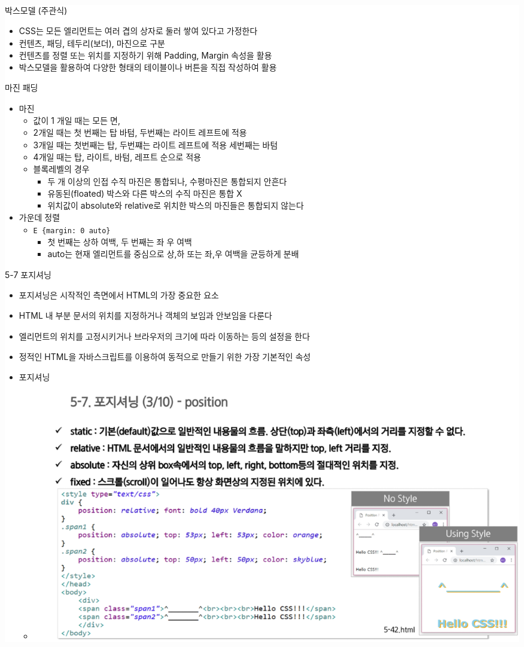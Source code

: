 박스모델 (주관식)

- CSS는 모든 엘리먼트는 여러 겹의 상자로 둘러 쌓여 있다고 가정한다
- 컨텐츠, 패딩, 테두리(보더), 마진으로 구분
- 컨텐츠를 정렬 또는 위치를 지정하기 위해 Padding, Margin 속성을 활용
- 박스모델을 활용하여 다양한 형태의 테이블이나 버튼을 직접 작성하여 활용

마진 패딩

- 마진
  - 값이 1 개일 때는 모든 면, 
  - 2개일 때는 첫 번째는 탑 바텀, 두번째는 라이트 레프트에 적용
  - 3개일 때는 첫번째는 탑, 두번쨰는 라이트 레프트에 적용 세번째는 바텀
  - 4개일 때는 탑, 라이트, 바텀, 레프트 순으로 적용
  - 블록레벨의 경우
    - 두 개 이상의 인접 수직 마진은 통합되나, 수평마진은 통합되지 안흔다
    - 유동된(floated) 박스와 다른 박스의 수직 마진은 통합 X
    - 위치값이 absolute와 relative로 위치한 박스의 마진들은 통합되지 않는다
- 가운데 정렬
  - `E {margin: 0 auto}`
    - 첫 번째는 상하 여백, 두 번째는 좌 우 여백
    - auto는 현재 엘리먼트를 중심으로 상,하 또는 좌,우 여백을 균등하게 분배

5-7 포지셔닝

- 포지셔닝은 시작적인 측면에서 HTML의 가장 중요한 요소

- HTML 내 부분 문서의 위치를 지정하거나 객체의 보임과 안보임을 다룬다

- 엘리먼트의 위치를 고정시키거나 브라우저의 크기에 따라 이동하는 등의 설정을 한다

- 정적인 HTML을 자바스크립트를 이용하여 동적으로 만들기 위한 가장 기본적인 속성

- 포지셔닝

  - ![image-20220319081646142](쪽집게.assets/image-20220319081646142.png)
